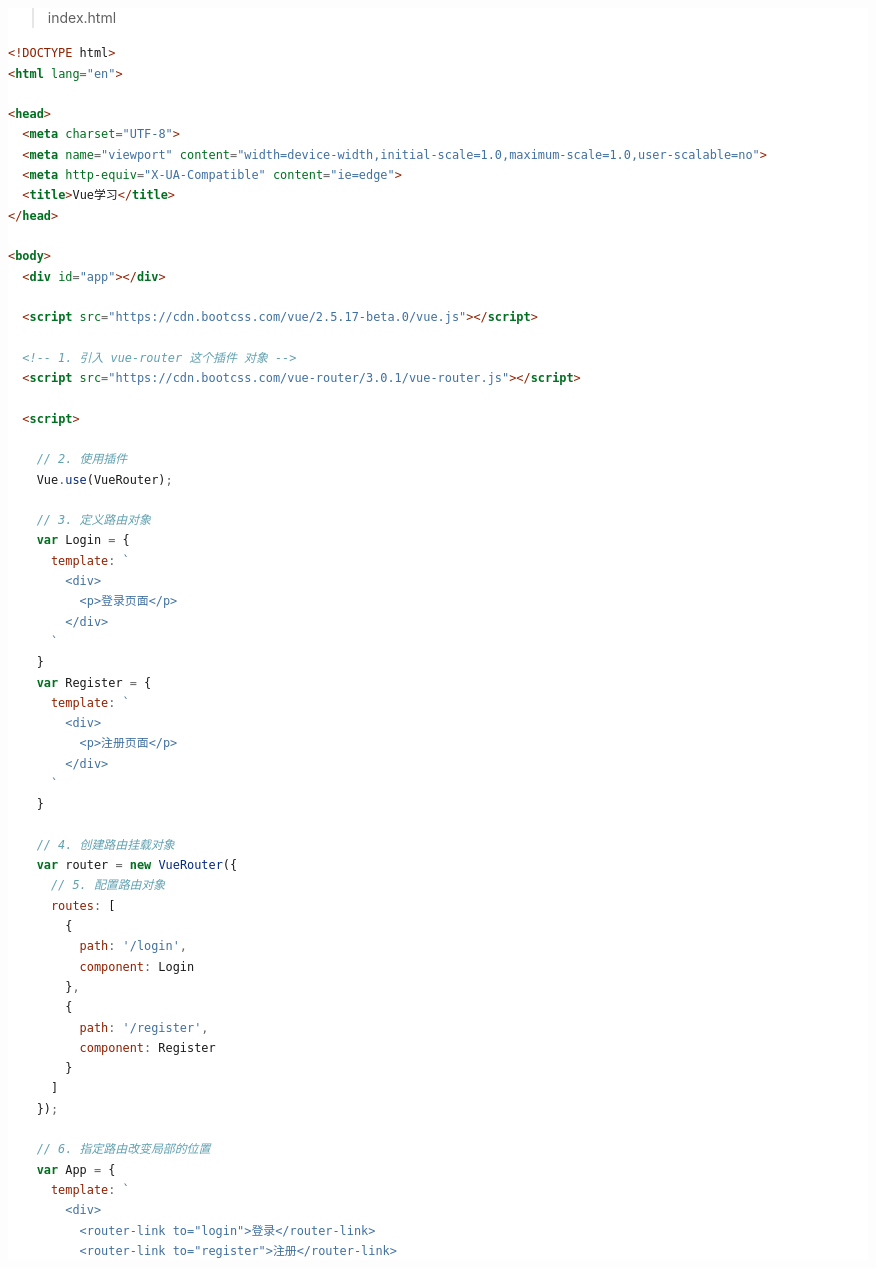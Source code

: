 > index.html

```html
<!DOCTYPE html>
<html lang="en">

<head>
  <meta charset="UTF-8">
  <meta name="viewport" content="width=device-width,initial-scale=1.0,maximum-scale=1.0,user-scalable=no">
  <meta http-equiv="X-UA-Compatible" content="ie=edge">
  <title>Vue学习</title>
</head>

<body>
  <div id="app"></div>

  <script src="https://cdn.bootcss.com/vue/2.5.17-beta.0/vue.js"></script>
  
  <!-- 1. 引入 vue-router 这个插件 对象 -->
  <script src="https://cdn.bootcss.com/vue-router/3.0.1/vue-router.js"></script>
  
  <script>

    // 2. 使用插件
    Vue.use(VueRouter);

    // 3. 定义路由对象
    var Login = {
      template: `
        <div>
          <p>登录页面</p>
        </div>
      `
    }
    var Register = {
      template: `
        <div>
          <p>注册页面</p>
        </div>
      `
    }

    // 4. 创建路由挂载对象
    var router = new VueRouter({
      // 5. 配置路由对象
      routes: [
        {
          path: '/login',
          component: Login
        },
        {
          path: '/register',
          component: Register
        }
      ]
    });

    // 6. 指定路由改变局部的位置
    var App = {
      template: `
        <div>
          <router-link to="login">登录</router-link>
          <router-link to="register">注册</router-link>
```